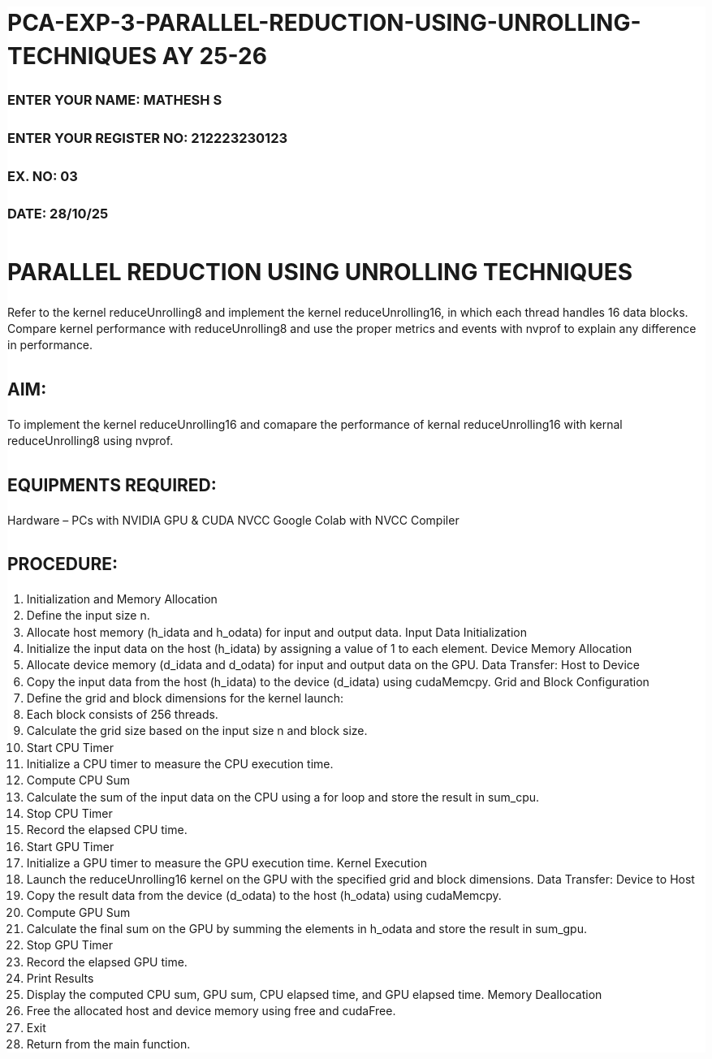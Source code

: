 # PCA-EXP-3-PARALLEL-REDUCTION-USING-UNROLLING-TECHNIQUES AY 25-26

<h3>ENTER YOUR NAME: MATHESH S</h3>
<h3>ENTER YOUR REGISTER NO: 212223230123</h3>
<h3>EX. NO: 03</h3>
<h3>DATE: 28/10/25</h3>
<h1> <align=center> PARALLEL REDUCTION USING UNROLLING TECHNIQUES </h3>
  Refer to the kernel reduceUnrolling8 and implement the kernel reduceUnrolling16, in which each thread handles 16 data blocks. Compare kernel performance with reduceUnrolling8 and use the proper metrics and events with nvprof to explain any difference in performance.</h3>

## AIM:
To implement the kernel reduceUnrolling16 and comapare the performance of kernal reduceUnrolling16 with kernal reduceUnrolling8 using nvprof.
## EQUIPMENTS REQUIRED:
Hardware – PCs with NVIDIA GPU & CUDA NVCC
Google Colab with NVCC Compiler
## PROCEDURE:
1.	Initialization and Memory Allocation
2.	Define the input size n.
3.	Allocate host memory (h_idata and h_odata) for input and output data.
Input Data Initialization
4.	Initialize the input data on the host (h_idata) by assigning a value of 1 to each element.
Device Memory Allocation
5.	Allocate device memory (d_idata and d_odata) for input and output data on the GPU.
Data Transfer: Host to Device
6.	Copy the input data from the host (h_idata) to the device (d_idata) using cudaMemcpy.
Grid and Block Configuration
7.	Define the grid and block dimensions for the kernel launch:
8.	Each block consists of 256 threads.
9.	Calculate the grid size based on the input size n and block size.
10.	Start CPU Timer
11.	Initialize a CPU timer to measure the CPU execution time.
12.	Compute CPU Sum
13.	Calculate the sum of the input data on the CPU using a for loop and store the result in sum_cpu.
14.	Stop CPU Timer
15.	Record the elapsed CPU time.
16.	Start GPU Timer
17.	Initialize a GPU timer to measure the GPU execution time.
Kernel Execution
18.	Launch the reduceUnrolling16 kernel on the GPU with the specified grid and block dimensions.
Data Transfer: Device to Host
19.	Copy the result data from the device (d_odata) to the host (h_odata) using cudaMemcpy.
20.	Compute GPU Sum
21.	Calculate the final sum on the GPU by summing the elements in h_odata and store the result in sum_gpu.
22.	Stop GPU Timer
23.	Record the elapsed GPU time.
24.	Print Results
25.	Display the computed CPU sum, GPU sum, CPU elapsed time, and GPU elapsed time.
Memory Deallocation
26.	Free the allocated host and device memory using free and cudaFree.
27.	Exit
28.	Return from the main function.
